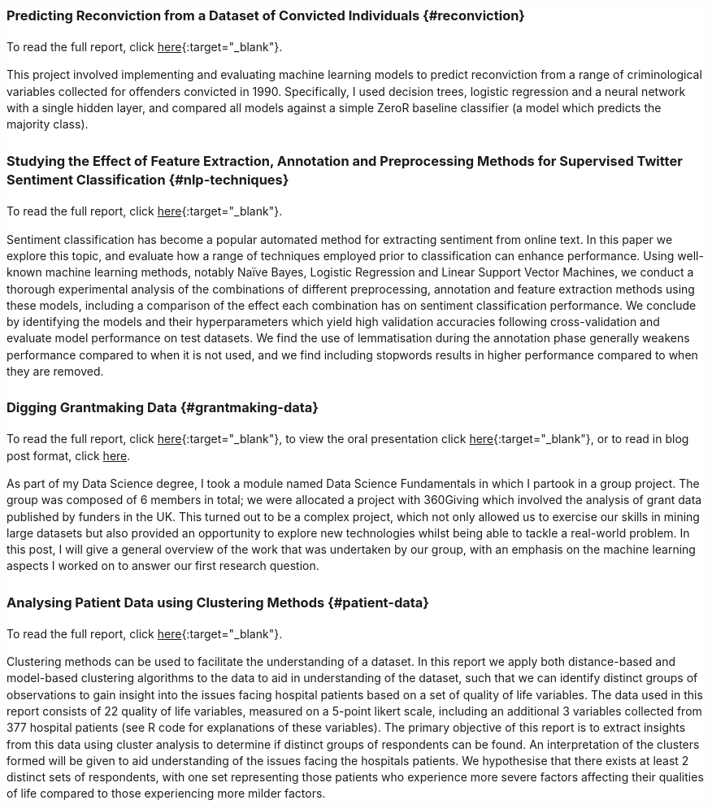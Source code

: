### Predicting Reconviction from a Dataset of Convicted Individuals {#reconviction}

To read the full report, click [here](/assets/2020-09-01-msc-data-sci-projects/predicting-reconviction/report.pdf){:target="_blank"}.

This project involved implementing and evaluating machine learning models to predict reconviction from a range of criminological variables collected for offenders convicted in 1990. Specifically, I used decision trees, logistic regression and a neural network with a single hidden layer, and compared all models against a simple ZeroR baseline classifier (a model which predicts the majority class).
### Studying the Effect of Feature Extraction, Annotation and Preprocessing Methods for Supervised Twitter Sentiment Classification {#nlp-techniques}

To read the full report, click [here](/assets/2020-09-01-msc-data-sci-projects/nlp-techniques/report.pdf){:target="_blank"}.

Sentiment classification has become a popular automated method for extracting sentiment from online text. In this paper we explore this topic, and evaluate how a range of techniques employed prior to classification can enhance performance. Using well-known machine learning methods, notably Naïve Bayes, Logistic Regression and Linear Support Vector Machines, we conduct a thorough experimental analysis of the combinations of different preprocessing, annotation and feature extraction methods using these models, including a comparison of the effect each combination has on sentiment classification performance. We conclude by identifying the models and their hyperparameters which yield high validation accuracies following cross-validation and evaluate model performance on test datasets. We find the use of lemmatisation during the annotation phase generally weakens performance compared to when it is not used, and we find including stopwords results in higher performance compared to when they are removed.

### Digging Grantmaking Data {#grantmaking-data}

To read the full report, click [here](/assets/2020-09-01-msc-data-sci-projects/grantmaking/report.pdf){:target="_blank"}, to view the oral presentation click [here](/assets/2020-09-01-msc-data-sci-projects/grantmaking/slides.pdf){:target="_blank"}, or to read in blog post format, click [here](/2019/11/14/digging-grantmaking-data/).

As part of my Data Science degree, I took a module named Data Science Fundamentals in which I partook in a group project. The group was composed of 6 members in total; we were allocated a project with 360Giving which involved the analysis of grant data published by funders in the UK. This turned out to be a complex project, which not only allowed us to exercise our skills in mining large datasets but also provided an opportunity to explore new technologies whilst being able to tackle a real-world problem. In this post, I will give a general overview of the work that was undertaken by our group, with an emphasis on the machine learning aspects I worked on to answer our first research question.

### Analysing Patient Data using Clustering Methods {#patient-data}

To read the full report, click [here](/assets/2020-09-01-msc-data-sci-projects/patient-data/report.pdf){:target="_blank"}.

Clustering methods can be used to facilitate the understanding of a dataset. In this report we apply both distance-based and model-based clustering algorithms to the data to aid in understanding of the dataset, such that we can identify distinct groups of observations to gain insight into the issues facing hospital patients based on a set of quality of life variables. The data used in this report consists of 22 quality of life variables, measured on a 5-point likert scale, including an additional 3 variables collected from 377 hospital patients (see R code for explanations of these variables). The primary objective of this report is to extract insights from this data using cluster analysis to determine if distinct groups of respondents can be found. An interpretation of the clusters formed will be given to aid understanding of the issues facing the hospitals patients. We hypothesise that there exists at least 2 distinct sets of respondents, with one set representing those patients who experience more severe factors affecting their qualities of life compared to those experiencing more milder factors.